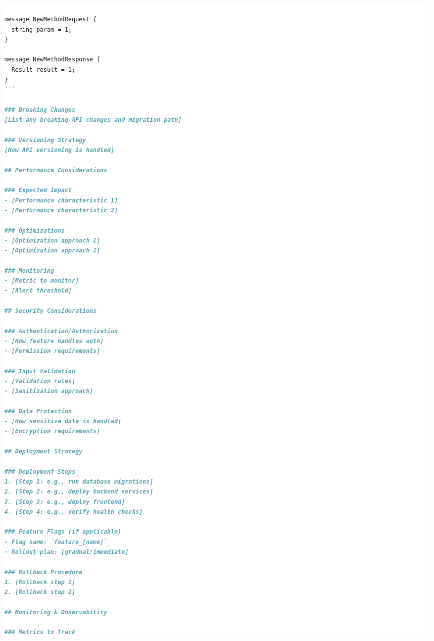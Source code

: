 ````markdown

message NewMethodRequest {
  string param = 1;
}

message NewMethodResponse {
  Result result = 1;
}
```

### Breaking Changes
[List any breaking API changes and migration path]

### Versioning Strategy
[How API versioning is handled]

## Performance Considerations

### Expected Impact
- [Performance characteristic 1]
- [Performance characteristic 2]

### Optimizations
- [Optimization approach 1]
- [Optimization approach 2]

### Monitoring
- [Metric to monitor]
- [Alert threshold]

## Security Considerations

### Authentication/Authorization
- [How feature handles auth]
- [Permission requirements]

### Input Validation
- [Validation rules]
- [Sanitization approach]

### Data Protection
- [How sensitive data is handled]
- [Encryption requirements]

## Deployment Strategy

### Deployment Steps
1. [Step 1: e.g., run database migrations]
2. [Step 2: e.g., deploy backend services]
3. [Step 3: e.g., deploy frontend]
4. [Step 4: e.g., verify health checks]

### Feature Flags (if applicable)
- Flag name: `feature_[name]`
- Rollout plan: [gradual/immediate]

### Rollback Procedure
1. [Rollback step 1]
2. [Rollback step 2]

## Monitoring & Observability

### Metrics to Track
````